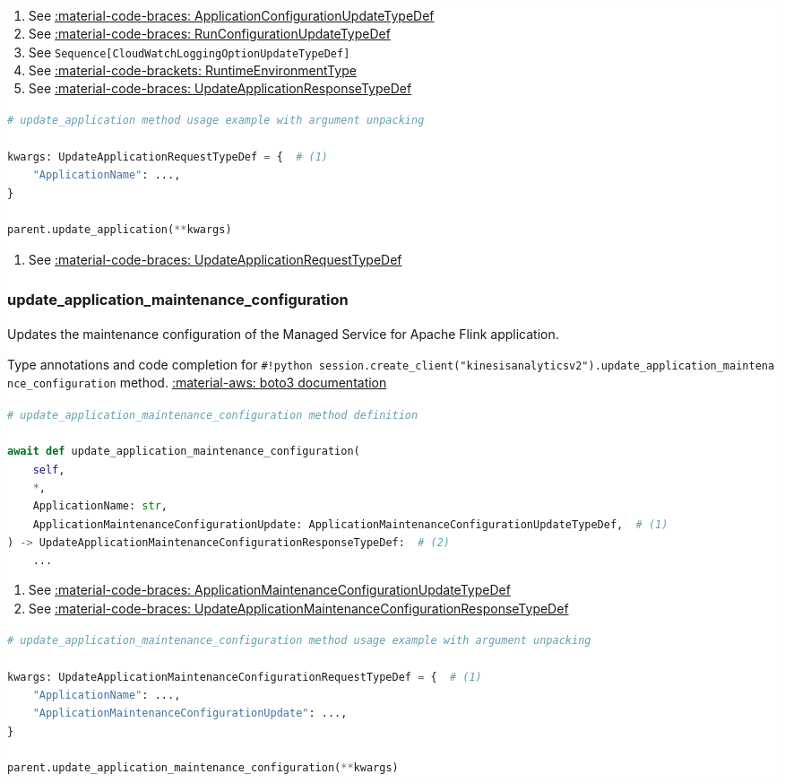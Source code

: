 1. See [:material-code-braces: ApplicationConfigurationUpdateTypeDef](./type_defs.md#applicationconfigurationupdatetypedef)
2. See [:material-code-braces: RunConfigurationUpdateTypeDef](./type_defs.md#runconfigurationupdatetypedef)
3. See `Sequence[CloudWatchLoggingOptionUpdateTypeDef]`
4. See [:material-code-brackets: RuntimeEnvironmentType](./literals.md#runtimeenvironmenttype)
5. See [:material-code-braces: UpdateApplicationResponseTypeDef](./type_defs.md#updateapplicationresponsetypedef)


```python
# update_application method usage example with argument unpacking

kwargs: UpdateApplicationRequestTypeDef = {  # (1)
    "ApplicationName": ...,
}

parent.update_application(**kwargs)
```

1. See [:material-code-braces: UpdateApplicationRequestTypeDef](./type_defs.md#updateapplicationrequesttypedef)

### update\_application\_maintenance\_configuration

Updates the maintenance configuration of the Managed Service for Apache Flink
application.

Type annotations and code completion for `#!python session.create_client("kinesisanalyticsv2").update_application_maintenance_configuration` method.
[:material-aws: boto3 documentation](https://boto3.amazonaws.com/v1/documentation/api/latest/reference/services/kinesisanalyticsv2/client/update_application_maintenance_configuration.html)

```python
# update_application_maintenance_configuration method definition

await def update_application_maintenance_configuration(
    self,
    *,
    ApplicationName: str,
    ApplicationMaintenanceConfigurationUpdate: ApplicationMaintenanceConfigurationUpdateTypeDef,  # (1)
) -> UpdateApplicationMaintenanceConfigurationResponseTypeDef:  # (2)
    ...
```

1. See [:material-code-braces: ApplicationMaintenanceConfigurationUpdateTypeDef](./type_defs.md#applicationmaintenanceconfigurationupdatetypedef)
2. See [:material-code-braces: UpdateApplicationMaintenanceConfigurationResponseTypeDef](./type_defs.md#updateapplicationmaintenanceconfigurationresponsetypedef)


```python
# update_application_maintenance_configuration method usage example with argument unpacking

kwargs: UpdateApplicationMaintenanceConfigurationRequestTypeDef = {  # (1)
    "ApplicationName": ...,
    "ApplicationMaintenanceConfigurationUpdate": ...,
}

parent.update_application_maintenance_configuration(**kwargs)
```
